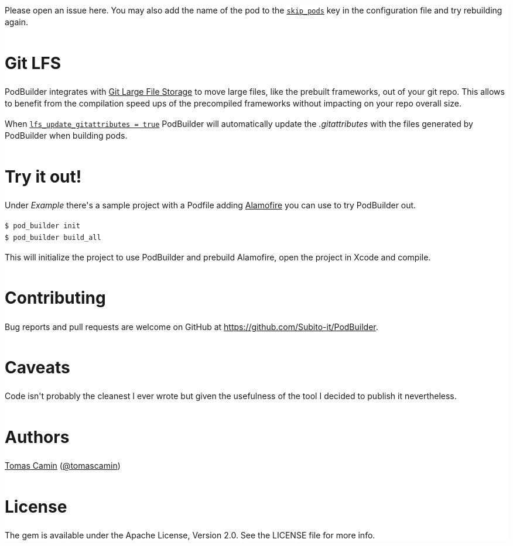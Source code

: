 Please open an issue here. You may also add the name of the pod to the [`skip_pods`](#skip_pods) key in the configuration file and try rebuilding again.

# Git LFS

PodBuilder integrates with [Git Large File Storage](https://git-lfs.github.com) to move large files, like the prebuilt frameworks, out of your git repo. This allows to benefit from the compilation speed ups of the precompiled frameworks without impacting on your repo overall size.

When [`lfs_update_gitattributes = true`](#lfs_update_gitattributes) PodBuilder will automatically update the _.gitattributes_ with the files generated by PodBuilder when building pods.

# Try it out!

Under _Example_ there's a sample project with a Podfile adding [Alamofire](https://github.com/Alamofire/Alamofire) you can use to try PodBuilder out.

    $ pod_builder init
    $ pod_builder build_all

This will initialize the project to use PodBuilder and prebuild Alamofire, open the project in Xcode and compile.

# Contributing

Bug reports and pull requests are welcome on GitHub at https://github.com/Subito-it/PodBuilder.


# Caveats

Code isn't probably the cleanest I ever wrote but given the usefulness of the tool I decided to publish it nevertheless.


# Authors

[Tomas Camin](https://github.com/tcamin) ([@tomascamin](https://twitter.com/tomascamin))

# License

The gem is available under the Apache License, Version 2.0. See the LICENSE file for more info.
